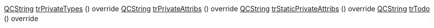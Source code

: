 <tr class="doxyMemberIndexItem">
<td class="doxyMemberIndexItemType" align="left" valign="top"><a href="/web-doxygen/docs/api/classes/qcstring">QCString</a></td>
<td class="doxyMemberIndexItemName" align="left" valign="top"><a href="#ae0efbdc64a31ba6968603378945787fb">trPrivateTypes</a> () override</td>
</tr>
<tr class="doxyMemberIndexDescription">
<td class="doxyMemberIndexDescriptionLeft"></td>
<td class="doxyMemberIndexDescriptionRight">
</td>
</tr>
<tr class="doxyMemberIndexSeparator">
<td class="doxyMemberIndexSeparator" colspan="2"></td>
</tr>

<tr class="doxyMemberIndexItem">
<td class="doxyMemberIndexItemType" align="left" valign="top"><a href="/web-doxygen/docs/api/classes/qcstring">QCString</a></td>
<td class="doxyMemberIndexItemName" align="left" valign="top"><a href="#ab579af86a2feec7a51444923dda57e0f">trPrivateAttribs</a> () override</td>
</tr>
<tr class="doxyMemberIndexDescription">
<td class="doxyMemberIndexDescriptionLeft"></td>
<td class="doxyMemberIndexDescriptionRight">
</td>
</tr>
<tr class="doxyMemberIndexSeparator">
<td class="doxyMemberIndexSeparator" colspan="2"></td>
</tr>

<tr class="doxyMemberIndexItem">
<td class="doxyMemberIndexItemType" align="left" valign="top"><a href="/web-doxygen/docs/api/classes/qcstring">QCString</a></td>
<td class="doxyMemberIndexItemName" align="left" valign="top"><a href="#aca5da485f8494703438e8f1c0e16b351">trStaticPrivateAttribs</a> () override</td>
</tr>
<tr class="doxyMemberIndexDescription">
<td class="doxyMemberIndexDescriptionLeft"></td>
<td class="doxyMemberIndexDescriptionRight">
</td>
</tr>
<tr class="doxyMemberIndexSeparator">
<td class="doxyMemberIndexSeparator" colspan="2"></td>
</tr>

<tr class="doxyMemberIndexItem">
<td class="doxyMemberIndexItemType" align="left" valign="top"><a href="/web-doxygen/docs/api/classes/qcstring">QCString</a></td>
<td class="doxyMemberIndexItemName" align="left" valign="top"><a href="#a2443d906c7ab1f25abed589a4a832592">trTodo</a> () override</td>
</tr>
<tr class="doxyMemberIndexDescription">
<td class="doxyMemberIndexDescriptionLeft"></td>
<td class="doxyMemberIndexDescriptionRight">
</td>
</tr>
<tr class="doxyMemberIndexSeparator">
<td class="doxyMemberIndexSeparator" colspan="2"></td>
</tr>
